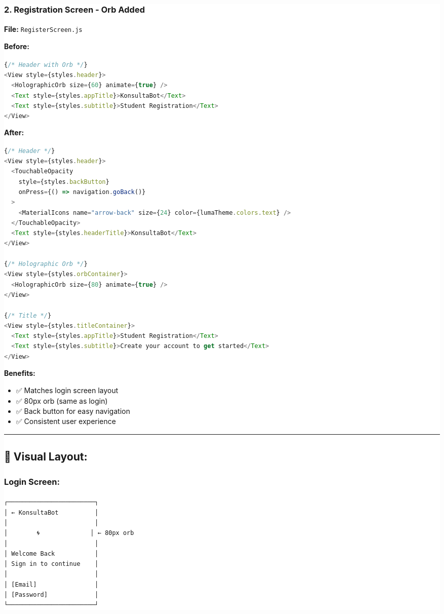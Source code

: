 
### **2. Registration Screen - Orb Added**

**File:** `RegisterScreen.js`

**Before:**
```javascript
{/* Header with Orb */}
<View style={styles.header}>
  <HolographicOrb size={60} animate={true} />
  <Text style={styles.appTitle}>KonsultaBot</Text>
  <Text style={styles.subtitle}>Student Registration</Text>
</View>
```

**After:**
```javascript
{/* Header */}
<View style={styles.header}>
  <TouchableOpacity
    style={styles.backButton}
    onPress={() => navigation.goBack()}
  >
    <MaterialIcons name="arrow-back" size={24} color={lumaTheme.colors.text} />
  </TouchableOpacity>
  <Text style={styles.headerTitle}>KonsultaBot</Text>
</View>

{/* Holographic Orb */}
<View style={styles.orbContainer}>
  <HolographicOrb size={80} animate={true} />
</View>

{/* Title */}
<View style={styles.titleContainer}>
  <Text style={styles.appTitle}>Student Registration</Text>
  <Text style={styles.subtitle}>Create your account to get started</Text>
</View>
```

**Benefits:**
- ✅ Matches login screen layout
- ✅ 80px orb (same as login)
- ✅ Back button for easy navigation
- ✅ Consistent user experience

---

## 🎨 **Visual Layout:**

### **Login Screen:**
```
┌────────────────────────┐
│ ← KonsultaBot          │
│                        │
│        🌀              │ ← 80px orb
│                        │
│ Welcome Back           │
│ Sign in to continue    │
│                        │
│ [Email]                │
│ [Password]             │
└────────────────────────┘
```
